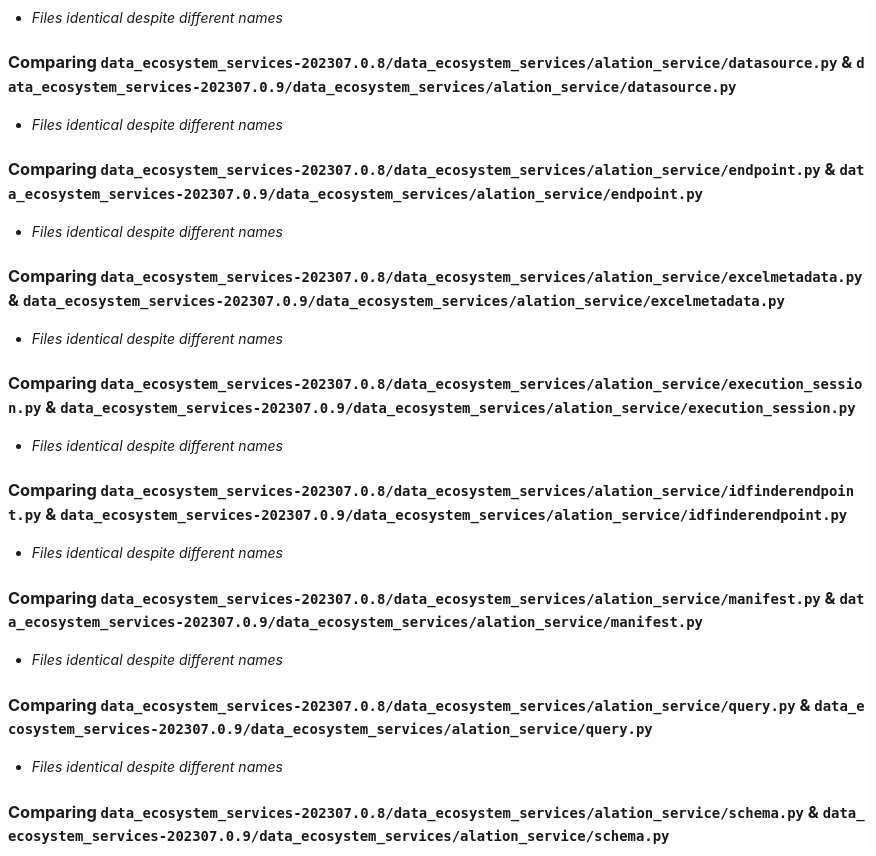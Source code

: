  * *Files identical despite different names*

### Comparing `data_ecosystem_services-202307.0.8/data_ecosystem_services/alation_service/datasource.py` & `data_ecosystem_services-202307.0.9/data_ecosystem_services/alation_service/datasource.py`

 * *Files identical despite different names*

### Comparing `data_ecosystem_services-202307.0.8/data_ecosystem_services/alation_service/endpoint.py` & `data_ecosystem_services-202307.0.9/data_ecosystem_services/alation_service/endpoint.py`

 * *Files identical despite different names*

### Comparing `data_ecosystem_services-202307.0.8/data_ecosystem_services/alation_service/excelmetadata.py` & `data_ecosystem_services-202307.0.9/data_ecosystem_services/alation_service/excelmetadata.py`

 * *Files identical despite different names*

### Comparing `data_ecosystem_services-202307.0.8/data_ecosystem_services/alation_service/execution_session.py` & `data_ecosystem_services-202307.0.9/data_ecosystem_services/alation_service/execution_session.py`

 * *Files identical despite different names*

### Comparing `data_ecosystem_services-202307.0.8/data_ecosystem_services/alation_service/idfinderendpoint.py` & `data_ecosystem_services-202307.0.9/data_ecosystem_services/alation_service/idfinderendpoint.py`

 * *Files identical despite different names*

### Comparing `data_ecosystem_services-202307.0.8/data_ecosystem_services/alation_service/manifest.py` & `data_ecosystem_services-202307.0.9/data_ecosystem_services/alation_service/manifest.py`

 * *Files identical despite different names*

### Comparing `data_ecosystem_services-202307.0.8/data_ecosystem_services/alation_service/query.py` & `data_ecosystem_services-202307.0.9/data_ecosystem_services/alation_service/query.py`

 * *Files identical despite different names*

### Comparing `data_ecosystem_services-202307.0.8/data_ecosystem_services/alation_service/schema.py` & `data_ecosystem_services-202307.0.9/data_ecosystem_services/alation_service/schema.py`
